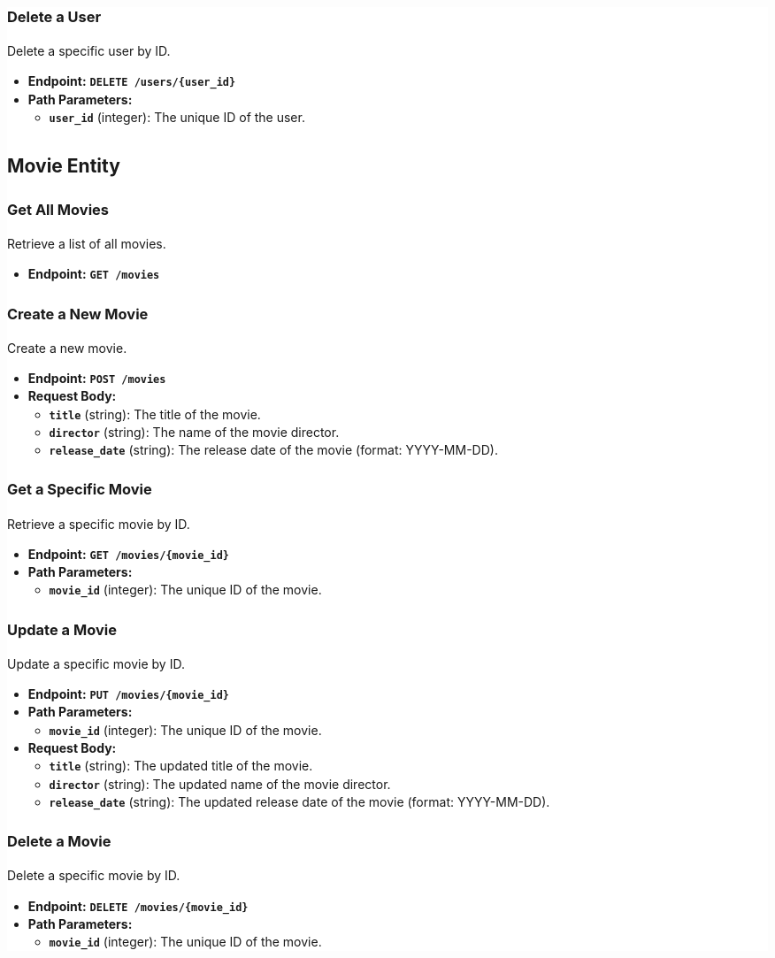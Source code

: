 ### **Delete a User**

Delete a specific user by ID.

- **Endpoint:** **`DELETE /users/{user_id}`**
- **Path Parameters:**
    - **`user_id`** (integer): The unique ID of the user.

## **Movie Entity**

### **Get All Movies**

Retrieve a list of all movies.

- **Endpoint:** **`GET /movies`**

### **Create a New Movie**

Create a new movie.

- **Endpoint:** **`POST /movies`**
- **Request Body:**
    - **`title`** (string): The title of the movie.
    - **`director`** (string): The name of the movie director.
    - **`release_date`** (string): The release date of the movie (format: YYYY-MM-DD).

### **Get a Specific Movie**

Retrieve a specific movie by ID.

- **Endpoint:** **`GET /movies/{movie_id}`**
- **Path Parameters:**
    - **`movie_id`** (integer): The unique ID of the movie.

### **Update a Movie**

Update a specific movie by ID.

- **Endpoint:** **`PUT /movies/{movie_id}`**
- **Path Parameters:**
    - **`movie_id`** (integer): The unique ID of the movie.
- **Request Body:**
    - **`title`** (string): The updated title of the movie.
    - **`director`** (string): The updated name of the movie director.
    - **`release_date`** (string): The updated release date of the movie (format: YYYY-MM-DD).

### **Delete a Movie**

Delete a specific movie by ID.

- **Endpoint:** **`DELETE /movies/{movie_id}`**
- **Path Parameters:**
    - **`movie_id`** (integer): The unique ID of the movie.
